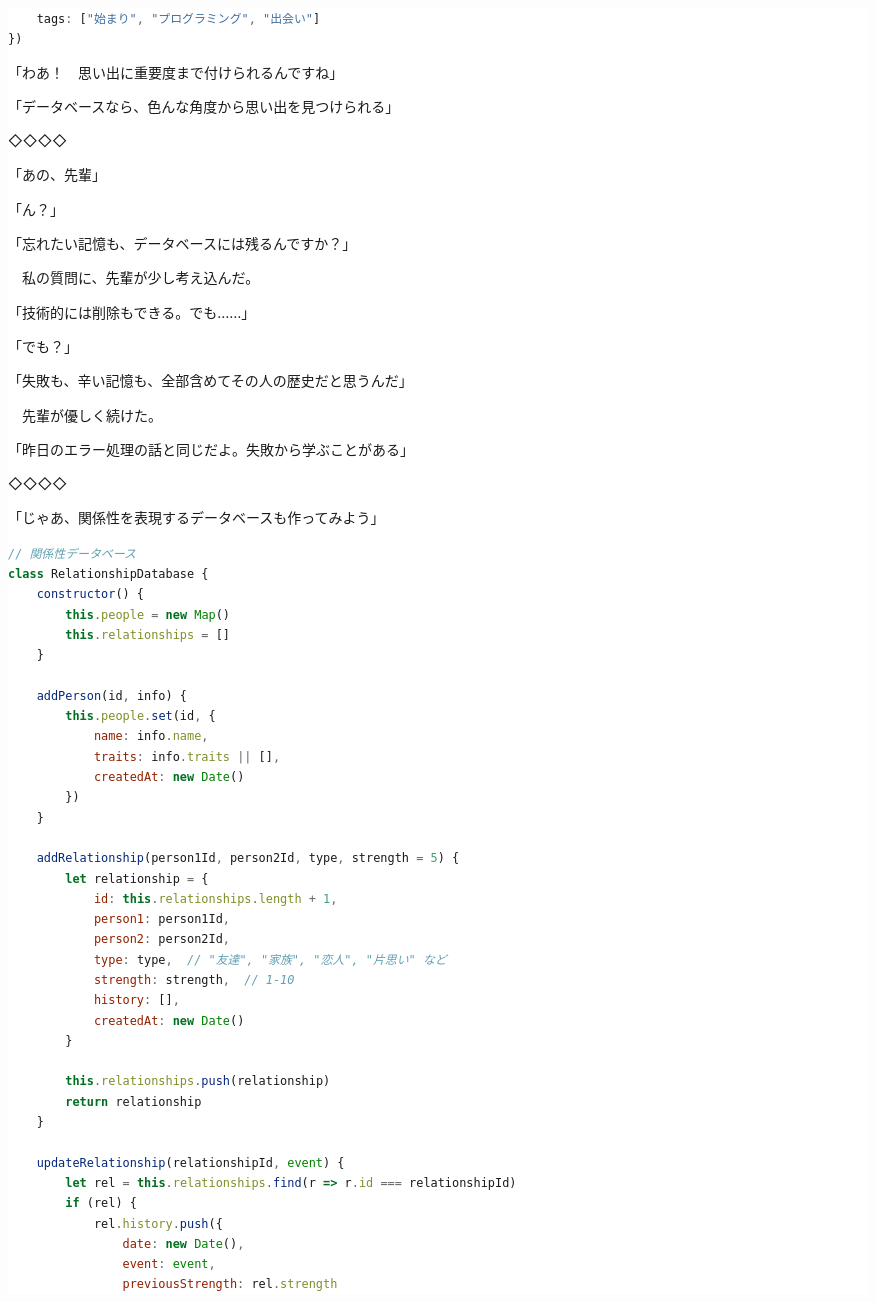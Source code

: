 ```javascript
    tags: ["始まり", "プログラミング", "出会い"]
})
```

「わあ！　思い出に重要度まで付けられるんですね」

「データベースなら、色んな角度から思い出を見つけられる」

◇◇◇◇

「あの、先輩」

「ん？」

「忘れたい記憶も、データベースには残るんですか？」

　私の質問に、先輩が少し考え込んだ。

「技術的には削除もできる。でも……」

「でも？」

「失敗も、辛い記憶も、全部含めてその人の歴史だと思うんだ」

　先輩が優しく続けた。

「昨日のエラー処理の話と同じだよ。失敗から学ぶことがある」

◇◇◇◇

「じゃあ、関係性を表現するデータベースも作ってみよう」

```javascript
// 関係性データベース
class RelationshipDatabase {
    constructor() {
        this.people = new Map()
        this.relationships = []
    }
    
    addPerson(id, info) {
        this.people.set(id, {
            name: info.name,
            traits: info.traits || [],
            createdAt: new Date()
        })
    }
    
    addRelationship(person1Id, person2Id, type, strength = 5) {
        let relationship = {
            id: this.relationships.length + 1,
            person1: person1Id,
            person2: person2Id,
            type: type,  // "友達", "家族", "恋人", "片思い" など
            strength: strength,  // 1-10
            history: [],
            createdAt: new Date()
        }
        
        this.relationships.push(relationship)
        return relationship
    }
    
    updateRelationship(relationshipId, event) {
        let rel = this.relationships.find(r => r.id === relationshipId)
        if (rel) {
            rel.history.push({
                date: new Date(),
                event: event,
                previousStrength: rel.strength
```